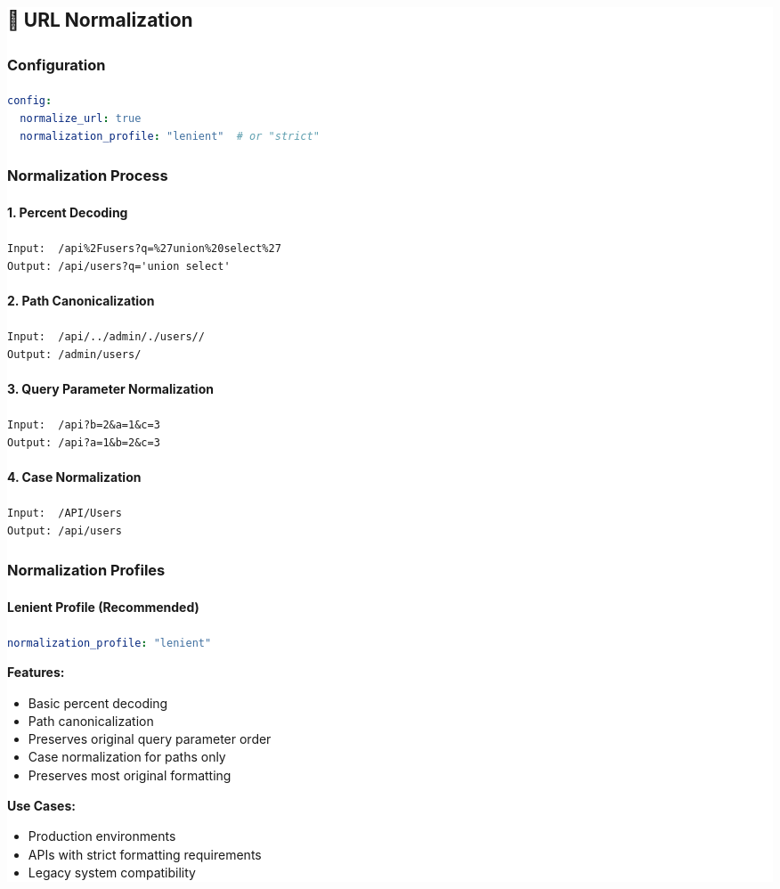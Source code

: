 
## 🔧 **URL Normalization**

### **Configuration**
```yaml
config:
  normalize_url: true
  normalization_profile: "lenient"  # or "strict"
```

### **Normalization Process**

#### **1. Percent Decoding**
```
Input:  /api%2Fusers?q=%27union%20select%27
Output: /api/users?q='union select'
```

#### **2. Path Canonicalization**
```
Input:  /api/../admin/./users//
Output: /admin/users/
```

#### **3. Query Parameter Normalization**
```
Input:  /api?b=2&a=1&c=3
Output: /api?a=1&b=2&c=3
```

#### **4. Case Normalization**
```
Input:  /API/Users
Output: /api/users
```

### **Normalization Profiles**

#### **Lenient Profile** (Recommended)
```yaml
normalization_profile: "lenient"
```

**Features:**
- Basic percent decoding
- Path canonicalization
- Preserves original query parameter order
- Case normalization for paths only
- Preserves most original formatting

**Use Cases:**
- Production environments
- APIs with strict formatting requirements
- Legacy system compatibility
